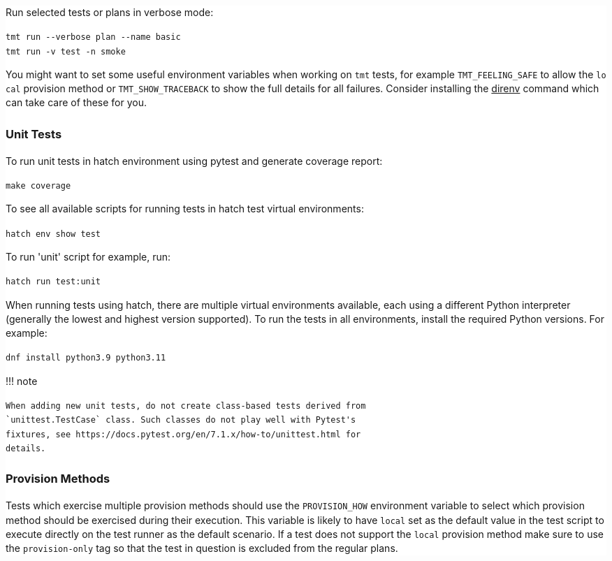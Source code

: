 Run selected tests or plans in verbose mode:

```shell
tmt run --verbose plan --name basic
tmt run -v test -n smoke
```

You might want to set some useful environment variables when
working on `tmt` tests, for example `TMT_FEELING_SAFE` to
allow the `local` provision method or `TMT_SHOW_TRACEBACK` to
show the full details for all failures. Consider installing the
[direnv](https://direnv.net/#basic-installation) command which can take care of these for you.

### Unit Tests

To run unit tests in hatch environment using pytest and generate coverage report:

```shell
make coverage
```

To see all available scripts for running tests in hatch test virtual environments:

```shell
hatch env show test
```

To run 'unit' script for example, run:

```shell
hatch run test:unit
```

When running tests using hatch, there are multiple virtual environments
available, each using a different Python interpreter
(generally the lowest and highest version supported).
To run the tests in all environments, install the required Python
versions. For example:

```shell
dnf install python3.9 python3.11
```

!!! note

    When adding new unit tests, do not create class-based tests derived from
    `unittest.TestCase` class. Such classes do not play well with Pytest's
    fixtures, see https://docs.pytest.org/en/7.1.x/how-to/unittest.html for
    details.

### Provision Methods

Tests which exercise multiple provision methods should use the
`PROVISION_HOW` environment variable to select which provision
method should be exercised during their execution. This variable
is likely to have `local` set as the default value in the test
script to execute directly on the test runner as the default
scenario. If a test does not support the `local` provision
method make sure to use the `provision-only` tag so that the
test in question is excluded from the regular plans.
